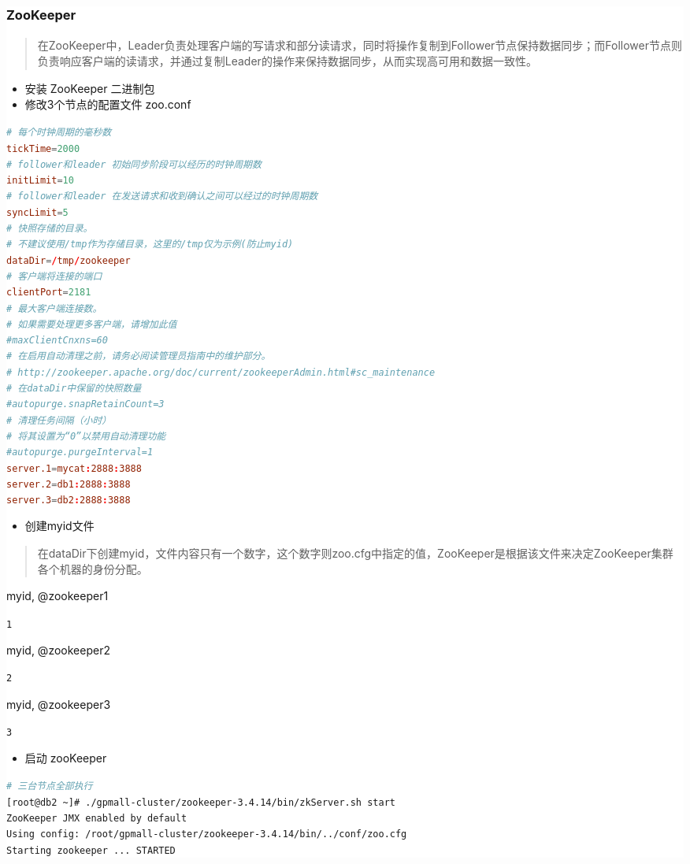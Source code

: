 ### ZooKeeper

> 在ZooKeeper中，Leader负责处理客户端的写请求和部分读请求，同时将操作复制到Follower节点保持数据同步；而Follower节点则负责响应客户端的读请求，并通过复制Leader的操作来保持数据同步，从而实现高可用和数据一致性。

- 安装 ZooKeeper 二进制包
- 修改3个节点的配置文件
zoo.conf
```conf
# 每个时钟周期的毫秒数
tickTime=2000
# follower和leader 初始同步阶段可以经历的时钟周期数
initLimit=10
# follower和leader 在发送请求和收到确认之间可以经过的时钟周期数
syncLimit=5
# 快照存储的目录。
# 不建议使用/tmp作为存储目录，这里的/tmp仅为示例(防止myid)
dataDir=/tmp/zookeeper
# 客户端将连接的端口
clientPort=2181
# 最大客户端连接数。
# 如果需要处理更多客户端，请增加此值
#maxClientCnxns=60
# 在启用自动清理之前，请务必阅读管理员指南中的维护部分。
# http://zookeeper.apache.org/doc/current/zookeeperAdmin.html#sc_maintenance
# 在dataDir中保留的快照数量
#autopurge.snapRetainCount=3
# 清理任务间隔（小时）
# 将其设置为“0”以禁用自动清理功能
#autopurge.purgeInterval=1
server.1=mycat:2888:3888
server.2=db1:2888:3888
server.3=db2:2888:3888
```

- 创建myid文件
> 在dataDir下创建myid，文件内容只有一个数字，这个数字则zoo.cfg中指定的值，ZooKeeper是根据该文件来决定ZooKeeper集群各个机器的身份分配。

myid, @zookeeper1
```bash
1
```

myid, @zookeeper2
```bash
2
```

myid, @zookeeper3
```bash
3
```

- 启动 zooKeeper
```bash
# 三台节点全部执行
[root@db2 ~]# ./gpmall-cluster/zookeeper-3.4.14/bin/zkServer.sh start
ZooKeeper JMX enabled by default
Using config: /root/gpmall-cluster/zookeeper-3.4.14/bin/../conf/zoo.cfg
Starting zookeeper ... STARTED
```

